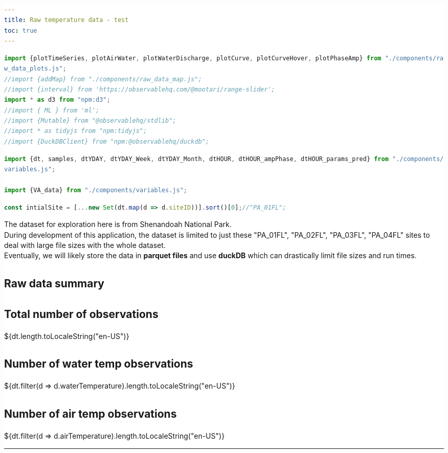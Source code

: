 ```yaml
---
title: Raw temperature data - test
toc: true
---
```


```js
import {plotTimeSeries, plotAirWater, plotWaterDischarge, plotCurve, plotCurveHover, plotPhaseAmp} from "./components/raw_data_plots.js";
//import {addMap} from "./components/raw_data_map.js";
//import {interval} from 'https://observablehq.com/@mootari/range-slider';
import * as d3 from "npm:d3";
//import { ML } from 'ml';
//import {Mutable} from "@observablehq/stdlib";
//import * as tidyjs from "npm:tidyjs";
//import {DuckDBClient} from "npm:@observablehq/duckdb";
```

```js
import {dt, samples, dtYDAY, dtYDAY_Week, dtYDAY_Month, dtHOUR, dtHOUR_ampPhase, dtHOUR_params_pred} from "./components/variables.js";

import {VA_data} from "./components/variables.js";
```

```js
const intialSite = [...new Set(dt.map(d => d.siteID))].sort()[0];//"PA_01FL";
```

The dataset for exploration here is from Shenandoah National Park.  
During development of this application, the dataset is limited to just these  "PA_01FL", "PA_02FL", "PA_03FL", "PA_04FL" sites to deal with large file sizes with the whole dataset.  
Eventually, we will likely store the data in **parquet files** and use **duckDB** which can drastically limit file sizes and run times.

## Raw data summary

<div class="grid grid-cols-4">
  <div class="card">
    <h2>Total number of observations</h2>
    <span class="big">${dt.length.toLocaleString("en-US")}</span>
  </div>
  <div class="card">
    <h2>Number of water temp observations</h2>
    <span class="big">${dt.filter(d => d.waterTemperature).length.toLocaleString("en-US")}</span>
  </div>
  <div class="card">
    <h2>Number of air temp observations</h2>
    <span class="big">${dt.filter(d => d.airTemperature).length.toLocaleString("en-US")}</span>
  </div>
</div>

---
